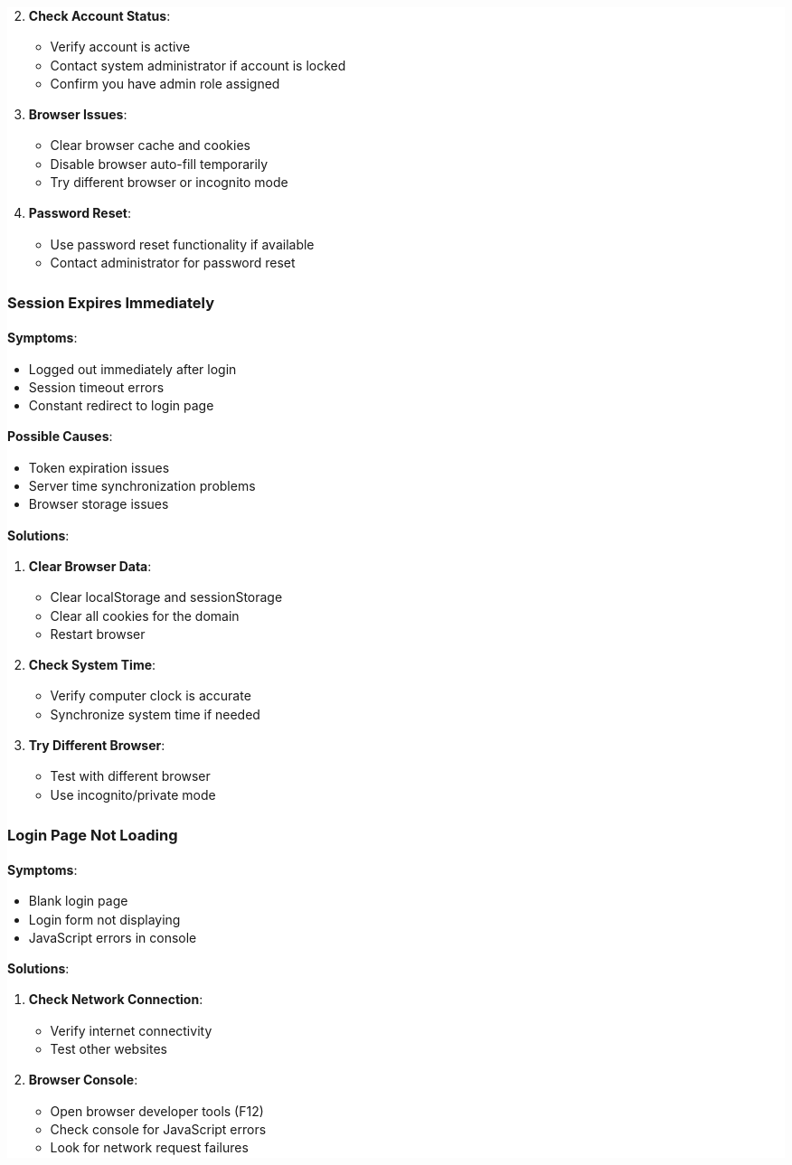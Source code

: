 2. **Check Account Status**:
   - Verify account is active
   - Contact system administrator if account is locked
   - Confirm you have admin role assigned

3. **Browser Issues**:
   - Clear browser cache and cookies
   - Disable browser auto-fill temporarily
   - Try different browser or incognito mode

4. **Password Reset**:
   - Use password reset functionality if available
   - Contact administrator for password reset

### Session Expires Immediately

**Symptoms**:
- Logged out immediately after login
- Session timeout errors
- Constant redirect to login page

**Possible Causes**:
- Token expiration issues
- Server time synchronization problems
- Browser storage issues

**Solutions**:
1. **Clear Browser Data**:
   - Clear localStorage and sessionStorage
   - Clear all cookies for the domain
   - Restart browser

2. **Check System Time**:
   - Verify computer clock is accurate
   - Synchronize system time if needed

3. **Try Different Browser**:
   - Test with different browser
   - Use incognito/private mode

### Login Page Not Loading

**Symptoms**:
- Blank login page
- Login form not displaying
- JavaScript errors in console

**Solutions**:
1. **Check Network Connection**:
   - Verify internet connectivity
   - Test other websites

2. **Browser Console**:
   - Open browser developer tools (F12)
   - Check console for JavaScript errors
   - Look for network request failures
